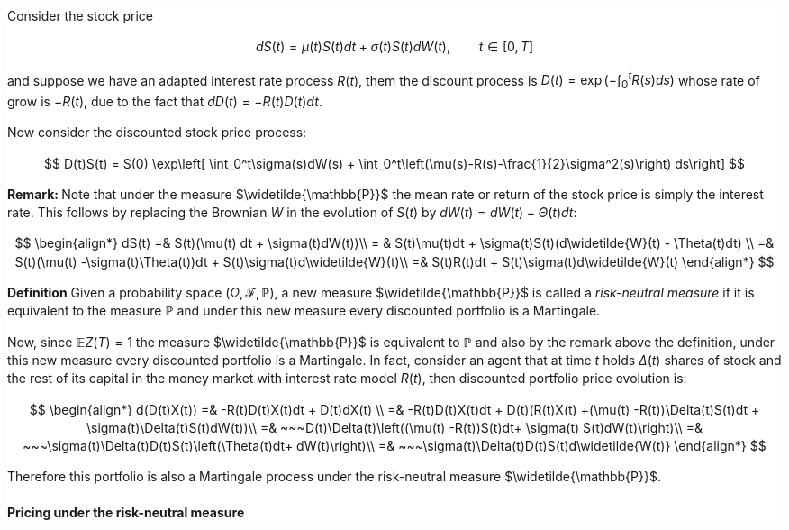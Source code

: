 
Consider the stock price

$$
dS(t) = \mu(t)S(t)dt + \sigma(t)S(t)dW(t),\qquad t\in[0, T]
$$

and suppose we have an adapted interest rate process $R(t)$, them the discount process is $D(t) = \exp(-\int_0^t R(s)ds)$ whose rate of grow is $-R(t)$, due to the fact that $dD(t) = -R(t)D(t)dt$.

Now consider the discounted stock price process:

$$
D(t)S(t) = S(0) \exp\left[ \int_0^t\sigma(s)dW(s) + \int_0^t\left(\mu(s)-R(s)-\frac{1}{2}\sigma^2(s)\right) ds\right]
$$


<strong> Remark: </strong>  Note that under the measure $\widetilde{\mathbb{P}}$ the mean rate or return of the stock price is simply the interest rate. This follows by replacing the Brownian $W$ in the evolution of $S(t)$ by $dW(t)= d\tilde W(t) - \Theta(t)dt$:

$$
\begin{align*}
dS(t) =& S(t)(\mu(t) dt + \sigma(t)dW(t))\\
= & S(t)\mu(t)dt + \sigma(t)S(t)(d\widetilde{W}(t) - \Theta(t)dt) \\
=& S(t)(\mu(t) -\sigma(t)\Theta(t))dt + S(t)\sigma(t)d\widetilde{W}(t)\\
=& S(t)R(t)dt + S(t)\sigma(t)d\widetilde{W}(t)
\end{align*}
$$

<strong>Definition</strong> Given a probability space $(\Omega, \mathcal{F}, \mathbb{P})$, a new measure $\widetilde{\mathbb{P}}$ is called a <em>risk-neutral measure</em> if it is equivalent to the measure ${\mathbb{P}}$ and under this new measure every discounted portfolio is a Martingale.



Now, since $\mathbb{E}Z(T) = 1$ the measure $\widetilde{\mathbb{P}}$ is equivalent to $\mathbb{P}$ and also by the remark above the definition, under this new measure every discounted portfolio is a Martingale. 
In fact, consider an agent that at time $t$ holds $\Delta(t)$ shares of stock  and the rest of its capital in the money market with interest rate model $R(t)$, then discounted portfolio price evolution is:

$$
\begin{align*}
d(D(t)X(t)) =& -R(t)D(t)X(t)dt + D(t)dX(t) \\
=& -R(t)D(t)X(t)dt + D(t)(R(t)X(t) +(\mu(t) -R(t))\Delta(t)S(t)dt + \sigma(t)\Delta(t)S(t)dW(t))\\
=& ~~~D(t)\Delta(t)\left((\mu(t) -R(t))S(t)dt+ \sigma(t) S(t)dW(t)\right)\\
=& ~~~\sigma(t)\Delta(t)D(t)S(t)\left(\Theta(t)dt+ dW(t)\right)\\
=& ~~~\sigma(t)\Delta(t)D(t)S(t)d\widetilde{W(t)}
\end{align*}
$$

Therefore this portfolio is also a Martingale process under the risk-neutral measure $\widetilde{\mathbb{P}}$.

<h4> Pricing under the risk-neutral measure </h4>
